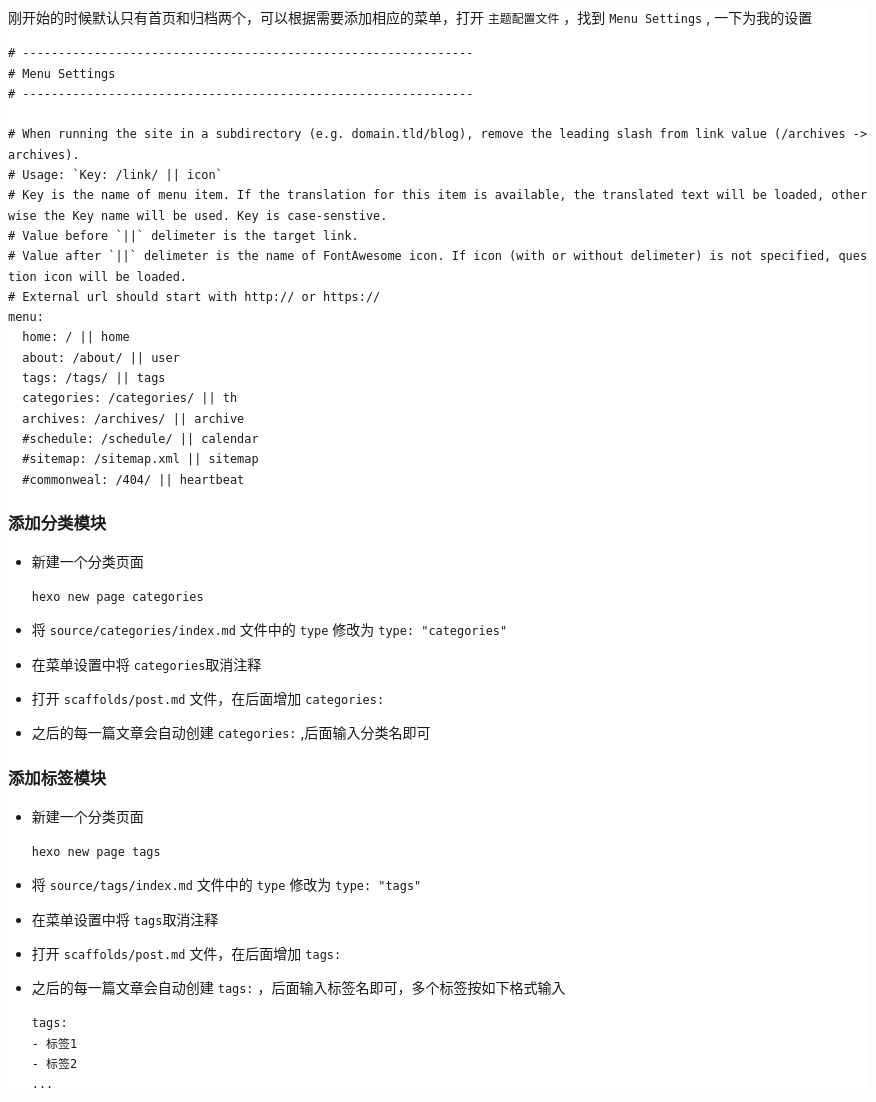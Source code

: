 刚开始的时候默认只有首页和归档两个，可以根据需要添加相应的菜单，打开 `主题配置文件` ，找到 `Menu Settings` , 一下为我的设置

  ```
  # ---------------------------------------------------------------
  # Menu Settings
  # ---------------------------------------------------------------

  # When running the site in a subdirectory (e.g. domain.tld/blog), remove the leading slash from link value (/archives -> archives).
  # Usage: `Key: /link/ || icon`
  # Key is the name of menu item. If the translation for this item is available, the translated text will be loaded, otherwise the Key name will be used. Key is case-senstive.
  # Value before `||` delimeter is the target link.
  # Value after `||` delimeter is the name of FontAwesome icon. If icon (with or without delimeter) is not specified, question icon will be loaded.
  # External url should start with http:// or https://
  menu:
    home: / || home
    about: /about/ || user
    tags: /tags/ || tags
    categories: /categories/ || th
    archives: /archives/ || archive
    #schedule: /schedule/ || calendar
    #sitemap: /sitemap.xml || sitemap
    #commonweal: /404/ || heartbeat
  ```

### 添加分类模块

- 新建一个分类页面

  ```
  hexo new page categories
  ```

- 将 `source/categories/index.md` 文件中的 `type` 修改为 `type: "categories"`
- 在菜单设置中将 `categories`取消注释
- 打开 `scaffolds/post.md` 文件，在后面增加 `categories:`
- 之后的每一篇文章会自动创建 `categories:` ,后面输入分类名即可

### 添加标签模块

- 新建一个分类页面

  ```
  hexo new page tags
  ```

- 将 `source/tags/index.md` 文件中的 `type` 修改为 `type: "tags"`

- 在菜单设置中将 `tags`取消注释

- 打开 `scaffolds/post.md` 文件，在后面增加 `tags:`

- 之后的每一篇文章会自动创建 `tags:` ，后面输入标签名即可，多个标签按如下格式输入

  ```
  tags:
  - 标签1
  - 标签2
  ...
  ```
